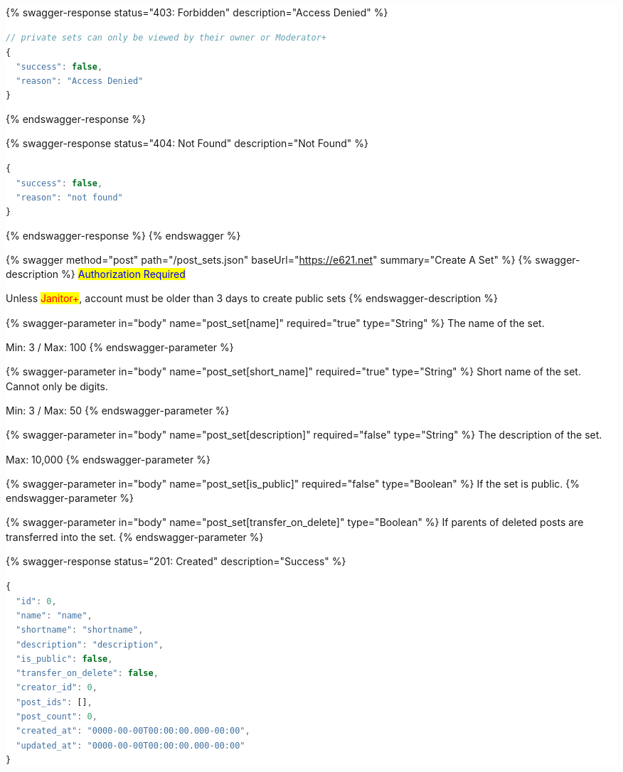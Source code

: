 {% swagger-response status="403: Forbidden" description="Access Denied" %}
```javascript
// private sets can only be viewed by their owner or Moderator+
{
  "success": false,
  "reason": "Access Denied"
}
```
{% endswagger-response %}

{% swagger-response status="404: Not Found" description="Not Found" %}
```javascript
{
  "success": false,
  "reason": "not found"
}
```
{% endswagger-response %}
{% endswagger %}

{% swagger method="post" path="/post_sets.json" baseUrl="https://e621.net" summary="Create A Set" %}
{% swagger-description %}
<mark style="color:blue;">Authorization Required</mark>

Unless <mark style="color:red;">Janitor+</mark>, account must be older than 3 days to create public sets
{% endswagger-description %}

{% swagger-parameter in="body" name="post_set[name]" required="true" type="String" %}
The name of the set.

Min: 3 / Max: 100
{% endswagger-parameter %}

{% swagger-parameter in="body" name="post_set[short_name]" required="true" type="String" %}
Short name of the set. Cannot only be digits.

Min: 3 / Max: 50
{% endswagger-parameter %}

{% swagger-parameter in="body" name="post_set[description]" required="false" type="String" %}
The description of the set.

Max: 10,000
{% endswagger-parameter %}

{% swagger-parameter in="body" name="post_set[is_public]" required="false" type="Boolean" %}
If the set is public.
{% endswagger-parameter %}

{% swagger-parameter in="body" name="post_set[transfer_on_delete]" type="Boolean" %}
If parents of deleted posts are transferred into the set.
{% endswagger-parameter %}

{% swagger-response status="201: Created" description="Success" %}
```javascript
{
  "id": 0,
  "name": "name",
  "shortname": "shortname",
  "description": "description",
  "is_public": false,
  "transfer_on_delete": false,
  "creator_id": 0,
  "post_ids": [],
  "post_count": 0,
  "created_at": "0000-00-00T00:00:00.000-00:00",
  "updated_at": "0000-00-00T00:00:00.000-00:00"
}
```